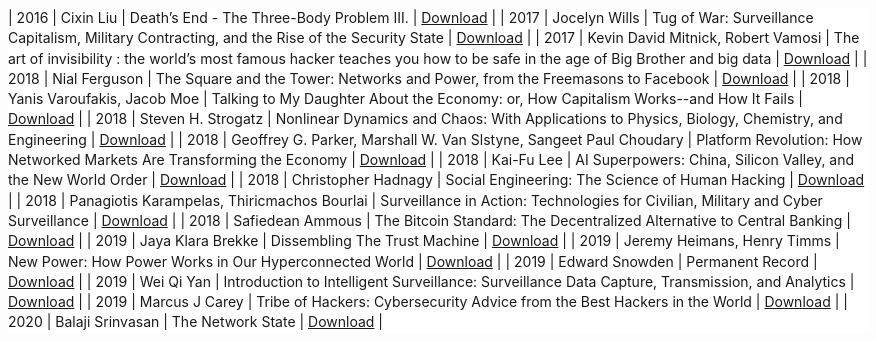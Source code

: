 | 2016     | Cixin Liu                                                               | Death’s End - The Three-Body Problem III.                                                                                  | [Download](https://pastenym.ch/#/bafkreighooxrcmo5tuzphdxweljmn6avydtzmpcqgzk4bvuqqrvqyil26y&key=apd2itp7x9pmlxpxmjbawyxen7m4xpk5) |
| 2017     | Jocelyn Wills                                                           | Tug of War: Surveillance Capitalism, Military Contracting, and the Rise of the Security State                              | [Download](https://pastenym.ch/#/bafkreidi3vy4hakd4hbsghz7wauuktuxid2vncctaeiettiknnmopuiufa&key=5dp7kjzj3fbuakkuya0j64x6fwcssmlh) |
| 2017     | Kevin David Mitnick, Robert Vamosi                                      | The art of invisibility : the world’s most famous hacker teaches you how to be safe in the age of Big Brother and big data | [Download](https://pastenym.ch/#/bafkreif4tfftcju2rgptwoaponuuspyiqwuozt3z7wt226i43in533vgme&key=2jssyr7qwog1m7cgq4d6snowm7v6kbrh) |
| 2018     | Nial Ferguson                                                           | The Square and the Tower: Networks and Power, from the Freemasons to Facebook                                              | [Download](https://pastenym.ch/#/bafkreihawdp76bvpqilculr43bsm5x7qwail6ascc7rjmzi5iggein3gxy&key=szer7a6elxz25tlg46agu4e5hjp8eyn0) |
| 2018     | Yanis Varoufakis, Jacob Moe                                             | Talking to My Daughter About the Economy: or, How Capitalism Works--and How It Fails                                       | [Download](https://pastenym.ch/#/bafkreiccwajq4yo6m5tqvvtxo2fzbwdfthwnr7vs4seahtp6nbf7supcxa&key=c279mvfiv7qng8mno8vb3avcs1yshskv) |
| 2018     | Steven H. Strogatz                                                      | Nonlinear Dynamics and Chaos: With Applications to Physics, Biology, Chemistry, and Engineering                            | [Download](https://pastenym.ch/#/bafkreiajjt5vyfv2gc65z4hy762dbtgh2awwyxxesdonbvthy6s5ouionq&key=ymfo2iaseu12ql851zmav6s6p15h3eyl) |
| 2018     | Geoffrey G. Parker, Marshall W. Van Slstyne, Sangeet Paul Choudary      | Platform Revolution: How Networked Markets Are Transforming the Economy                                                    | [Download](https://pastenym.ch/#/bafkreia7okftnajbam2hcotfyajkyp7hp3g3bykbtgucf4jcveem4xds4e&key=xdqehvw93160iv3om7wnr29bymeyfl55) |
| 2018     | Kai-Fu Lee                                                              | AI Superpowers: China, Silicon Valley, and the New World Order                                                             | [Download](https://pastenym.ch/#/bafkreicfwr4ohuzld5bckp4dtz43jtpmoacswz4mpr43svc76heamutq5e&key=ya7s9o5rimrri1qre94eqkuyakkjmepb) |
| 2018     | Christopher Hadnagy                                                     | Social Engineering: The Science of Human Hacking                                                                           | [Download](https://pastenym.ch/#/bafkreia4paxrfwsdkgqqhjharaehaygf5rea3jvzv7dddxfqlzd2oo5lcy&key=7h53m7wwtjh9t6923txskzrhk1pvl2wo) |
| 2018     | Panagiotis Karampelas, Thiricmachos Bourlai                             | Surveillance in Action: Technologies for Civilian, Military and Cyber Surveillance                                         | [Download](https://pastenym.ch/#/bafkreiayg4on6kypu4u4jba6cvq5xzybsts5rdvubdic4qn33c2j4sokiu&key=cxycmm2aaetfh41enxho94p3m4qlqdgv) |
| 2018     | Safiedean Ammous                                                        | The Bitcoin Standard: The Decentralized Alternative to Central Banking                                                     | [Download](https://pastenym.ch/#/bafkreigb4m4zalwotkbulamzx534uoirvpfqhlrfrsxjrp6q24kggqj7ry&key=t8jdlv3u4scm6z7nkrkzu5bs66u8wl02) |
| 2019     | Jaya Klara Brekke                                                       | Dissembling The Trust Machine                                                                                              | [Download](https://pastenym.ch/#/bafkreict62nie2y3hh4bq443rdz46acwlltriqfdml2d5i7jnfmwdztogm&key=6343g2ksfuf4yrb0svlvp8xqtor4huom) |
| 2019     | Jeremy Heimans, Henry Timms                                             | New Power: How Power Works in Our Hyperconnected World                                                                     | [Download](https://pastenym.ch/#/bafkreiawhtqiojoi264tfqvucc7cdhqy2773hptt66cmdq6boldxebpdyi&key=y1qgfu1u9krxuypxn7ha31h92igstr8k) |
| 2019     | Edward Snowden                                                          | Permanent Record                                                                                                           | [Download](https://pastenym.ch/#/bafkreiboizmdiq3lql63y3w4sjqsm3goc372ibfja6mmx4xsgpafheofua&key=k85vtvwiirhimcsmekvwfw07cfvokgam) |
| 2019     | Wei Qi Yan                                                              | Introduction to Intelligent Surveillance: Surveillance Data Capture, Transmission, and Analytics                           | [Download](https://pastenym.ch/#/bafkreigqthh4sdwpaac4h4swird6vabunzbnw67daybjmsithkynjns6gm&key=hwu3ctdftkiwt5etv6z2kkbperd9ca7q) |
| 2019     | Marcus J Carey                                                          | Tribe of Hackers: Cybersecurity Advice from the Best Hackers in the World                                                  | [Download](https://pastenym.ch/#/bafkreibqmms3yplwho3dphay2dwebrud32xktxyx2raflo6pz7ugtc3r6a&key=9p8vi6myruvlhbfrmjbqlhpsrqfvpnqj) |
| 2020     | Balaji Srinvasan                                                        | The Network State                                                                                                          | [Download](https://pastenym.ch/#/bafkreigweunhjcuvglgjmycczxicbieyqlgmspvgwvtilni77lwop2ytyi&key=lzwaw5xi2wayu3kwe8pt4231zl8bl4e7) |